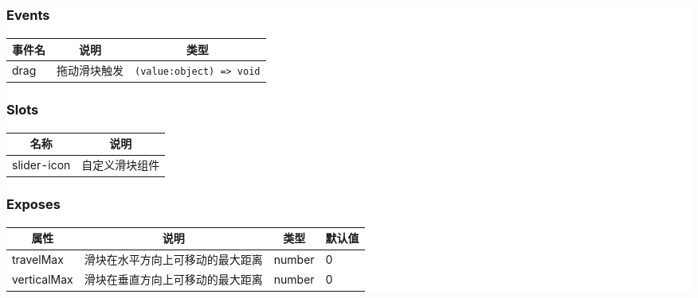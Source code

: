 ### Events

| 事件名     | 说明               | 类型                             |
| -------- | ------------------ | -------------------------------- |
| drag |  拖动滑块触发  | `(value:object) => void` |

### Slots

| 名称     | 说明               |
| -------- | ------------------ |
| slider-icon  | 自定义滑块组件   |

### Exposes

| 属性     | 说明               | 类型                             | 默认值  |
| -------- | ------------------ | -------------------------------- | ------- |
| travelMax |  滑块在水平方向上可移动的最大距离  | number | 0 |
| verticalMax | 滑块在垂直方向上可移动的最大距离 | number | 0 |

